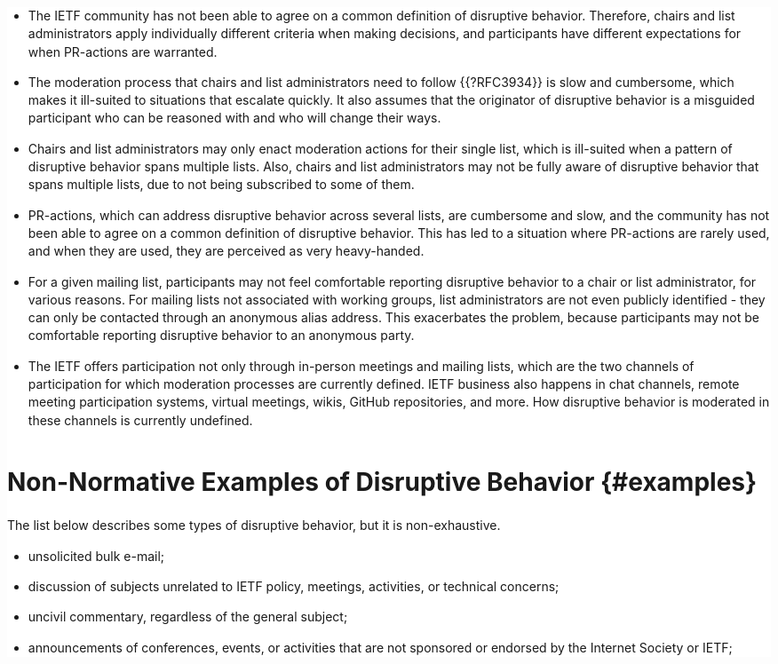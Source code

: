 - The IETF community has not been able to agree on a common definition
  of disruptive behavior. Therefore, chairs and list administrators
  apply individually different criteria when making decisions, and
  participants have different expectations for when PR-actions are
  warranted.

- The moderation process that chairs and list administrators need to
  follow {{?RFC3934}} is slow and cumbersome, which makes it
  ill-suited to situations that escalate quickly. It also assumes
  that the originator of disruptive behavior is a misguided
  participant who can be reasoned with and who will change their
  ways.

- Chairs and list administrators may only enact moderation actions for
  their single list, which is ill-suited when a pattern of disruptive
  behavior spans multiple lists. Also, chairs and list administrators
  may not be fully aware of disruptive behavior that spans multiple
  lists, due to not being subscribed to some of them.

- PR-actions, which can address disruptive behavior across several
  lists, are cumbersome and slow, and the community has not been able
  to agree on a common definition of disruptive behavior. This has
  led to a situation where PR-actions are rarely used, and when they
  are used, they are perceived as very heavy-handed.

- For a given mailing list, participants may not feel comfortable
  reporting disruptive behavior to a chair or list administrator, for
  various reasons. For mailing lists not associated with working
  groups, list administrators are not even publicly identified - they
  can only be contacted through an anonymous alias address. This
  exacerbates the problem, because participants may not be
  comfortable reporting disruptive behavior to an anonymous party.

- The IETF offers participation not only through in-person meetings
  and mailing lists, which are the two channels of participation for
  which moderation processes are currently defined. IETF business
  also happens in chat channels, remote meeting participation
  systems, virtual meetings, wikis, GitHub repositories, and more.
  How disruptive behavior is moderated in these channels is currently
  undefined.

# Non-Normative Examples of Disruptive Behavior {#examples}

The list below describes some types of disruptive behavior, but it
is non-exhaustive.

- unsolicited bulk e-mail;

- discussion of subjects unrelated to IETF policy, meetings,
  activities, or technical concerns;

- uncivil commentary, regardless of the general subject;

- announcements of conferences, events, or activities that are not
  sponsored or endorsed by the Internet Society or IETF;
